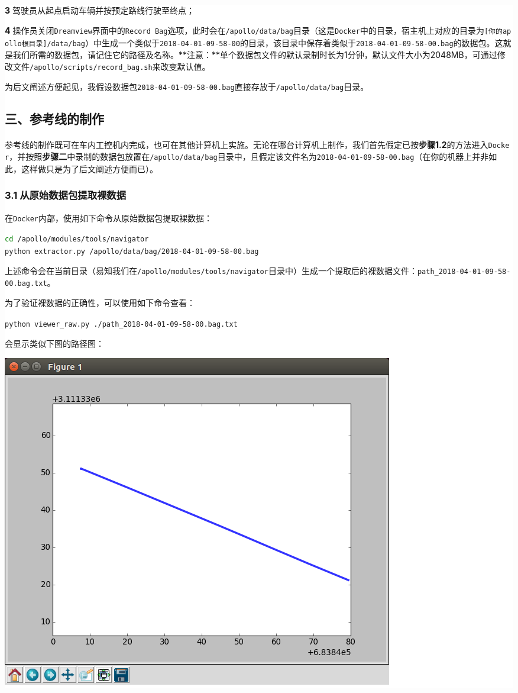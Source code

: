 **3**  驾驶员从起点启动车辆并按预定路线行驶至终点；

**4**  操作员关闭`Dreamview`界面中的`Record Bag`选项，此时会在`/apollo/data/bag`目录（这是`Docker`中的目录，宿主机上对应的目录为`[你的apollo根目录]/data/bag`）中生成一个类似于`2018-04-01-09-58-00`的目录，该目录中保存着类似于`2018-04-01-09-58-00.bag`的数据包。这就是我们所需的数据包，请记住它的路径及名称。**注意：**单个数据包文件的默认录制时长为1分钟，默认文件大小为2048MB，可通过修改文件`/apollo/scripts/record_bag.sh`来改变默认值。

为后文阐述方便起见，我假设数据包`2018-04-01-09-58-00.bag`直接存放于`/apollo/data/bag`目录。

## 三、参考线的制作

参考线的制作既可在车内工控机内完成，也可在其他计算机上实施。无论在哪台计算机上制作，我们首先假定已按**步骤1.2**的方法进入`Docker`，并按照**步骤二**中录制的数据包放置在`/apollo/data/bag`目录中，且假定该文件名为`2018-04-01-09-58-00.bag`（在你的机器上并非如此，这样做只是为了后文阐述方便而已）。

### 3.1 从原始数据包提取裸数据

在`Docker`内部，使用如下命令从原始数据包提取裸数据：
``` bash
cd /apollo/modules/tools/navigator
python extractor.py /apollo/data/bag/2018-04-01-09-58-00.bag
```
上述命令会在当前目录（易知我们在`/apollo/modules/tools/navigator`目录中）生成一个提取后的裸数据文件：`path_2018-04-01-09-58-00.bag.txt`。

为了验证裸数据的正确性，可以使用如下命令查看：
``` bash
python viewer_raw.py ./path_2018-04-01-09-58-00.bag.txt
```
会显示类似下图的路径图：

![img](images/navigation_mode/view_raw_data.png) 
